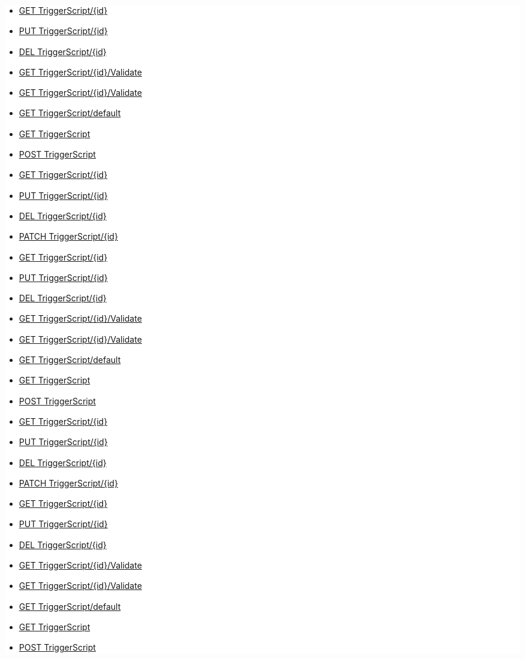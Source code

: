 * [GET TriggerScript/{id}](v1TriggerScriptEntity_GetTriggerScriptByUniqueId.md)

* [PUT TriggerScript/{id}](v1TriggerScriptEntity_SaveTriggerScriptByUniqueId.md)

* [DEL TriggerScript/{id}](v1TriggerScriptEntity_DeleteTriggerScriptByUniqueId.md)

* [GET TriggerScript/{id}/Validate](v1TriggerScriptEntity_ValidateTriggerScript.md)

* [GET TriggerScript/{id}/Validate](v1TriggerScriptEntity_ValidateTriggerScriptByUniqueId.md)


* [GET TriggerScript/default](v1TriggerScriptEntity_DefaultTriggerScriptEntity.md)

* [GET TriggerScript](v1TriggerScriptEntity_GetAll.md)

* [POST TriggerScript](v1TriggerScriptEntity_PostTriggerScriptEntity.md)

* [GET TriggerScript/{id}](v1TriggerScriptEntity_GetTriggerScriptEntity.md)

* [PUT TriggerScript/{id}](v1TriggerScriptEntity_PutTriggerScriptEntity.md)

* [DEL TriggerScript/{id}](v1TriggerScriptEntity_DeleteTriggerScriptEntity.md)

* [PATCH TriggerScript/{id}](v1TriggerScriptEntity_PatchTriggerScriptEntity.md)

* [GET TriggerScript/{id}](v1TriggerScriptEntity_GetTriggerScriptByUniqueId.md)

* [PUT TriggerScript/{id}](v1TriggerScriptEntity_SaveTriggerScriptByUniqueId.md)

* [DEL TriggerScript/{id}](v1TriggerScriptEntity_DeleteTriggerScriptByUniqueId.md)

* [GET TriggerScript/{id}/Validate](v1TriggerScriptEntity_ValidateTriggerScript.md)

* [GET TriggerScript/{id}/Validate](v1TriggerScriptEntity_ValidateTriggerScriptByUniqueId.md)


* [GET TriggerScript/default](v1TriggerScriptEntity_DefaultTriggerScriptEntity.md)

* [GET TriggerScript](v1TriggerScriptEntity_GetAll.md)

* [POST TriggerScript](v1TriggerScriptEntity_PostTriggerScriptEntity.md)

* [GET TriggerScript/{id}](v1TriggerScriptEntity_GetTriggerScriptEntity.md)

* [PUT TriggerScript/{id}](v1TriggerScriptEntity_PutTriggerScriptEntity.md)

* [DEL TriggerScript/{id}](v1TriggerScriptEntity_DeleteTriggerScriptEntity.md)

* [PATCH TriggerScript/{id}](v1TriggerScriptEntity_PatchTriggerScriptEntity.md)

* [GET TriggerScript/{id}](v1TriggerScriptEntity_GetTriggerScriptByUniqueId.md)

* [PUT TriggerScript/{id}](v1TriggerScriptEntity_SaveTriggerScriptByUniqueId.md)

* [DEL TriggerScript/{id}](v1TriggerScriptEntity_DeleteTriggerScriptByUniqueId.md)

* [GET TriggerScript/{id}/Validate](v1TriggerScriptEntity_ValidateTriggerScript.md)

* [GET TriggerScript/{id}/Validate](v1TriggerScriptEntity_ValidateTriggerScriptByUniqueId.md)


* [GET TriggerScript/default](v1TriggerScriptEntity_DefaultTriggerScriptEntity.md)

* [GET TriggerScript](v1TriggerScriptEntity_GetAll.md)

* [POST TriggerScript](v1TriggerScriptEntity_PostTriggerScriptEntity.md)
